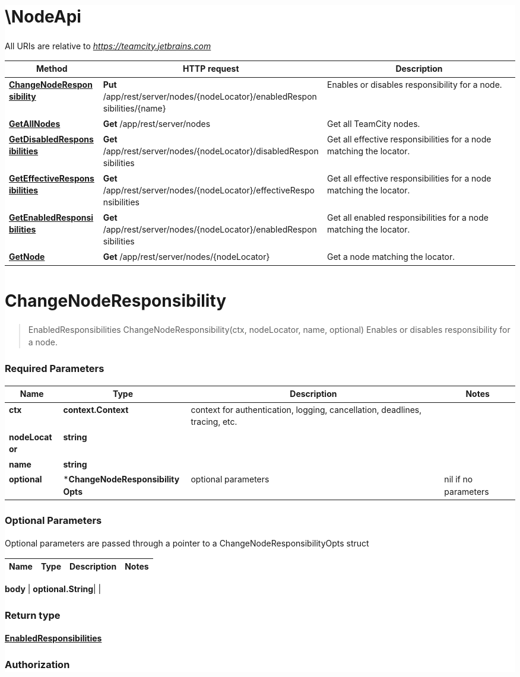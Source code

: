 # \NodeApi

All URIs are relative to *https://teamcity.jetbrains.com*

Method | HTTP request | Description
------------- | ------------- | -------------
[**ChangeNodeResponsibility**](NodeApi.md#ChangeNodeResponsibility) | **Put** /app/rest/server/nodes/{nodeLocator}/enabledResponsibilities/{name} | Enables or disables responsibility for a node.
[**GetAllNodes**](NodeApi.md#GetAllNodes) | **Get** /app/rest/server/nodes | Get all TeamCity nodes.
[**GetDisabledResponsibilities**](NodeApi.md#GetDisabledResponsibilities) | **Get** /app/rest/server/nodes/{nodeLocator}/disabledResponsibilities | Get all effective responsibilities for a node matching the locator.
[**GetEffectiveResponsibilities**](NodeApi.md#GetEffectiveResponsibilities) | **Get** /app/rest/server/nodes/{nodeLocator}/effectiveResponsibilities | Get all effective responsibilities for a node matching the locator.
[**GetEnabledResponsibilities**](NodeApi.md#GetEnabledResponsibilities) | **Get** /app/rest/server/nodes/{nodeLocator}/enabledResponsibilities | Get all enabled responsibilities for a node matching the locator.
[**GetNode**](NodeApi.md#GetNode) | **Get** /app/rest/server/nodes/{nodeLocator} | Get a node matching the locator.


# **ChangeNodeResponsibility**
> EnabledResponsibilities ChangeNodeResponsibility(ctx, nodeLocator, name, optional)
Enables or disables responsibility for a node.



### Required Parameters

Name | Type | Description  | Notes
------------- | ------------- | ------------- | -------------
 **ctx** | **context.Context** | context for authentication, logging, cancellation, deadlines, tracing, etc.
  **nodeLocator** | **string**|  | 
  **name** | **string**|  | 
 **optional** | ***ChangeNodeResponsibilityOpts** | optional parameters | nil if no parameters

### Optional Parameters
Optional parameters are passed through a pointer to a ChangeNodeResponsibilityOpts struct

Name | Type | Description  | Notes
------------- | ------------- | ------------- | -------------


 **body** | **optional.String**|  | 

### Return type

[**EnabledResponsibilities**](enabledResponsibilities.md)

### Authorization
